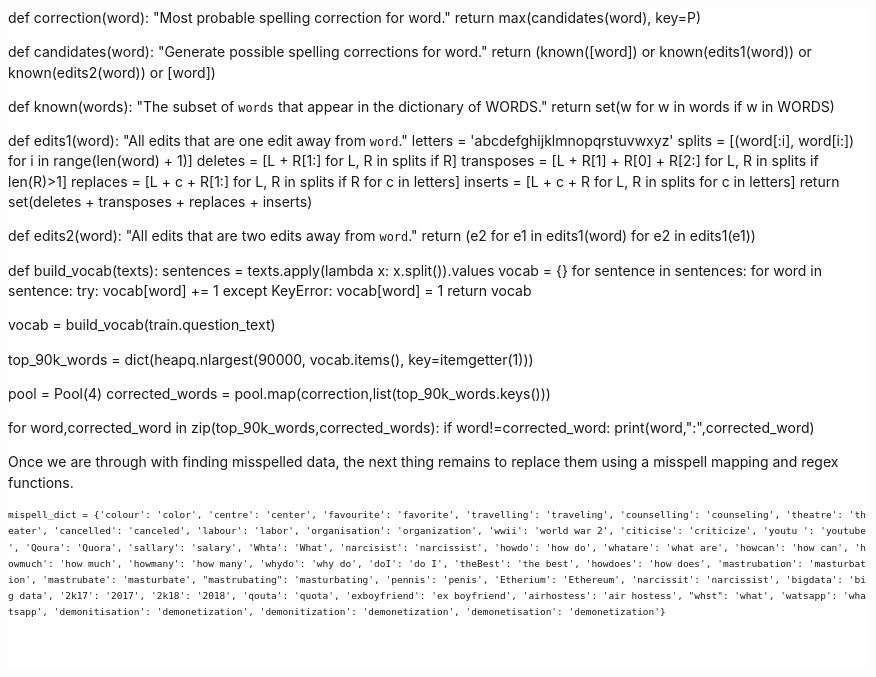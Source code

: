 def correction(word): 
    "Most probable spelling correction for word."
    return max(candidates(word), key=P)

def candidates(word): 
    "Generate possible spelling corrections for word."
    return (known([word]) or known(edits1(word)) or known(edits2(word)) or [word])

def known(words): 
    "The subset of `words` that appear in the dictionary of WORDS."
    return set(w for w in words if w in WORDS)

def edits1(word):
    "All edits that are one edit away from `word`."
    letters    = 'abcdefghijklmnopqrstuvwxyz'
    splits     = [(word[:i], word[i:])    for i in range(len(word) + 1)]
    deletes    = [L + R[1:]               for L, R in splits if R]
    transposes = [L + R[1] + R[0] + R[2:] for L, R in splits if len(R)>1]
    replaces   = [L + c + R[1:]           for L, R in splits if R for c in letters]
    inserts    = [L + c + R               for L, R in splits for c in letters]
    return set(deletes + transposes + replaces + inserts)

def edits2(word): 
    "All edits that are two edits away from `word`."
    return (e2 for e1 in edits1(word) for e2 in edits1(e1))

def build_vocab(texts):
    sentences = texts.apply(lambda x: x.split()).values
    vocab = {}
    for sentence in sentences:
        for word in sentence:
            try:
                vocab[word] += 1
            except KeyError:
                vocab[word] = 1
    return vocab

vocab = build_vocab(train.question_text)

top_90k_words = dict(heapq.nlargest(90000, vocab.items(), key=itemgetter(1)))

pool = Pool(4)
corrected_words = pool.map(correction,list(top_90k_words.keys()))

for word,corrected_word in zip(top_90k_words,corrected_words):
    if word!=corrected_word:
        print(word,":",corrected_word)

</code></pre>

Once we are through with finding misspelled data, the next thing remains to replace them using a misspell mapping and regex functions.

<pre style="font-size:80%">
<code class="python">mispell_dict = {'colour': 'color', 'centre': 'center', 'favourite': 'favorite', 'travelling': 'traveling', 'counselling': 'counseling', 'theatre': 'theater', 'cancelled': 'canceled', 'labour': 'labor', 'organisation': 'organization', 'wwii': 'world war 2', 'citicise': 'criticize', 'youtu ': 'youtube ', 'Qoura': 'Quora', 'sallary': 'salary', 'Whta': 'What', 'narcisist': 'narcissist', 'howdo': 'how do', 'whatare': 'what are', 'howcan': 'how can', 'howmuch': 'how much', 'howmany': 'how many', 'whydo': 'why do', 'doI': 'do I', 'theBest': 'the best', 'howdoes': 'how does', 'mastrubation': 'masturbation', 'mastrubate': 'masturbate', "mastrubating": 'masturbating', 'pennis': 'penis', 'Etherium': 'Ethereum', 'narcissit': 'narcissist', 'bigdata': 'big data', '2k17': '2017', '2k18': '2018', 'qouta': 'quota', 'exboyfriend': 'ex boyfriend', 'airhostess': 'air hostess', "whst": 'what', 'watsapp': 'whatsapp', 'demonitisation': 'demonetization', 'demonitization': 'demonetization', 'demonetisation': 'demonetization'}
